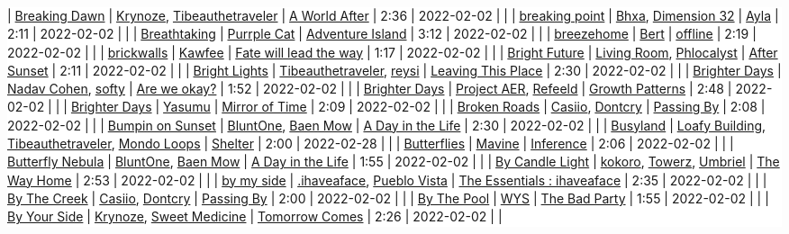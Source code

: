 | [Breaking Dawn](https://open.spotify.com/track/7oABvtgUnr0Oly5TjMG0NS) | [Krynoze](https://open.spotify.com/artist/3iGthn6RykA9JUHnilAIr0), [Tibeauthetraveler](https://open.spotify.com/artist/1csp9v9FfSxU0LcBtfWFCb) | [A World After](https://open.spotify.com/album/19k3Jx57ZZwN7TgxJfK7vF) | 2:36 | 2022-02-02 |  |
| [breaking point](https://open.spotify.com/track/4akEcpagYGuRmzwsEd8Klz) | [Bhxa](https://open.spotify.com/artist/0FayAsrcVWzpOFe9FCn4t4), [Dimension 32](https://open.spotify.com/artist/46RYzJ2442SuhtOTl281nz) | [Ayla](https://open.spotify.com/album/5GAica5gZTH0hBbcHIXjVI) | 2:11 | 2022-02-02 |  |
| [Breathtaking](https://open.spotify.com/track/53Gme2E58oXO5BD9OFADCA) | [Purrple Cat](https://open.spotify.com/artist/73aKnLT4O8G2pBEfdlQzrE) | [Adventure Island](https://open.spotify.com/album/5mFrYvUHVvU8aavs1TWWP1) | 3:12 | 2022-02-02 |  |
| [breezehome](https://open.spotify.com/track/4oWkMM5SAjTqCXydIr2N2Q) | [Bert](https://open.spotify.com/artist/3Zi91vuWAU6SUwcKDf8zDq) | [offline](https://open.spotify.com/album/5M7Fen0QRGgHb6bhjSOKT1) | 2:19 | 2022-02-02 |  |
| [brickwalls](https://open.spotify.com/track/1PKmahlOF9adSuf0pBr91h) | [Kawfee](https://open.spotify.com/artist/6KcDqW6mh2m96dhgRmbJfH) | [Fate will lead the way](https://open.spotify.com/album/4WoCozhEJcCJcJMBDy24rC) | 1:17 | 2022-02-02 |  |
| [Bright Future](https://open.spotify.com/track/5Xr9xPaXiWjHg7uj7tIOh2) | [Living Room](https://open.spotify.com/artist/0sLb0ouettR8lDLnEgCSVK), [Phlocalyst](https://open.spotify.com/artist/5xJ9q1lHwa8AShRof94oIt) | [After Sunset](https://open.spotify.com/album/6N7ADo693okIYdZS5LIy9U) | 2:11 | 2022-02-02 |  |
| [Bright Lights](https://open.spotify.com/track/27Bv9g7QR4X8yw9nLdyDm8) | [Tibeauthetraveler](https://open.spotify.com/artist/1csp9v9FfSxU0LcBtfWFCb), [reysi](https://open.spotify.com/artist/2ma4p5K4XNOuJAZLlIHouS) | [Leaving This Place](https://open.spotify.com/album/6LsIX8JEMO1gOAUtBgok9k) | 2:30 | 2022-02-02 |  |
| [Brighter Days](https://open.spotify.com/track/1Rd1420zMEkr0p7r7hMQdC) | [Nadav Cohen](https://open.spotify.com/artist/04TycqJU9QoZ0DRQfuDM5S), [softy](https://open.spotify.com/artist/0wcen0V8FgQu6xYupnZMbB) | [Are we okay?](https://open.spotify.com/album/2OGFH0bReNN15Ydr8g0WjD) | 1:52 | 2022-02-02 |  |
| [Brighter Days](https://open.spotify.com/track/2cRll9FJJEs2hVKuOpRrRD) | [Project AER](https://open.spotify.com/artist/0iMWUBpWAGKAenBVePrZFP), [Refeeld](https://open.spotify.com/artist/04VwrPirvx6CXRzbEjofQP) | [Growth Patterns](https://open.spotify.com/album/5mRIrZzkHJvHTdw6j94CkL) | 2:48 | 2022-02-02 |  |
| [Brighter Days](https://open.spotify.com/track/0BfGhhCGg6he3029wCEqVE) | [Yasumu](https://open.spotify.com/artist/53rCVzFVlyntj7jEjnY2oM) | [Mirror of Time](https://open.spotify.com/album/3l0sn0A0E5KvCWqvyw1jg9) | 2:09 | 2022-02-02 |  |
| [Broken Roads](https://open.spotify.com/track/0dG92fdI1kC2PPKtj9lDuu) | [Casiio](https://open.spotify.com/artist/5zUSfxfP1NETZiaWt0Ui0a), [Dontcry](https://open.spotify.com/artist/3vzJueN7TkCtYpz1myVmDU) | [Passing By](https://open.spotify.com/album/4BclTDTh01yE0ndjdqYLYv) | 2:08 | 2022-02-02 |  |
| [Bumpin on Sunset](https://open.spotify.com/track/62uo3YM1jpdo3Zd5uy2Bkk) | [BluntOne](https://open.spotify.com/artist/225l1KEprObX8xgl8xo2Gc), [Baen Mow](https://open.spotify.com/artist/2mt3wR9B4tg9KXvICFYhqM) | [A Day in the Life](https://open.spotify.com/album/2nZszsc77boaYAsssNuZXe) | 2:30 | 2022-02-02 |  |
| [Busyland](https://open.spotify.com/track/1TXj7OPHjpK5cElTdNAZ7z) | [Loafy Building](https://open.spotify.com/artist/656fNsyi29ZFuxOc7cBdIs), [Tibeauthetraveler](https://open.spotify.com/artist/1csp9v9FfSxU0LcBtfWFCb), [Mondo Loops](https://open.spotify.com/artist/1XFN3VcuKr4tsTtQlRiTgK) | [Shelter](https://open.spotify.com/album/3cjcJxH2maCiNoPLYh5BX8) | 2:00 | 2022-02-28 |  |
| [Butterflies](https://open.spotify.com/track/10jjz7Q4I4HgfCUYni6Oht) | [Mavine](https://open.spotify.com/artist/1oRksjwNYW92FqcOx55fcG) | [Inference](https://open.spotify.com/album/1xo8WHJjP4MjVvqJ9Y5dnv) | 2:06 | 2022-02-02 |  |
| [Butterfly Nebula](https://open.spotify.com/track/01LTFm0e2Lw5IoGl1Wq5fr) | [BluntOne](https://open.spotify.com/artist/225l1KEprObX8xgl8xo2Gc), [Baen Mow](https://open.spotify.com/artist/2mt3wR9B4tg9KXvICFYhqM) | [A Day in the Life](https://open.spotify.com/album/2nZszsc77boaYAsssNuZXe) | 1:55 | 2022-02-02 |  |
| [By Candle Light](https://open.spotify.com/track/2YppN5I7Hf9moAajClNrj5) | [kokoro](https://open.spotify.com/artist/1uJZwuCV2hXbQDSdJvj198), [Towerz](https://open.spotify.com/artist/1bbah9s09626gweOzzLbKG), [Umbriel](https://open.spotify.com/artist/1U9hBysBGXCrNattYXa6L1) | [The Way Home](https://open.spotify.com/album/5kVx6lFGE9FzHIRrN9RheL) | 2:53 | 2022-02-02 |  |
| [by my side](https://open.spotify.com/track/3gdl12CFiK1DRFK3d330Sj) | [.ihaveaface](https://open.spotify.com/artist/70lhJJLywMwGqSshbha5Av), [Pueblo Vista](https://open.spotify.com/artist/1p03eo7FG5sXEMs3lGFEwb) | [The Essentials : ihaveaface](https://open.spotify.com/album/6Oyr9oQT8ERPIhjonTDrHW) | 2:35 | 2022-02-02 |  |
| [By The Creek](https://open.spotify.com/track/1Vu39Qcxup76itCtRm5A8c) | [Casiio](https://open.spotify.com/artist/5zUSfxfP1NETZiaWt0Ui0a), [Dontcry](https://open.spotify.com/artist/3vzJueN7TkCtYpz1myVmDU) | [Passing By](https://open.spotify.com/album/4BclTDTh01yE0ndjdqYLYv) | 2:00 | 2022-02-02 |  |
| [By The Pool](https://open.spotify.com/track/3VL14259GNhtTvxA9pAmZx) | [WYS](https://open.spotify.com/artist/2CiO7xWdwPMDlVwlt9qa1f) | [The Bad Party](https://open.spotify.com/album/44hSNX6PYrH2XoXUmiF2XW) | 1:55 | 2022-02-02 |  |
| [By Your Side](https://open.spotify.com/track/6G4DQyKTWHU24YhUkh4FI7) | [Krynoze](https://open.spotify.com/artist/3iGthn6RykA9JUHnilAIr0), [Sweet Medicine](https://open.spotify.com/artist/0CF9CnQbK6uS8u78KVnIPv) | [Tomorrow Comes](https://open.spotify.com/album/38KDWtXii83A6xj26chFbk) | 2:26 | 2022-02-02 |  |